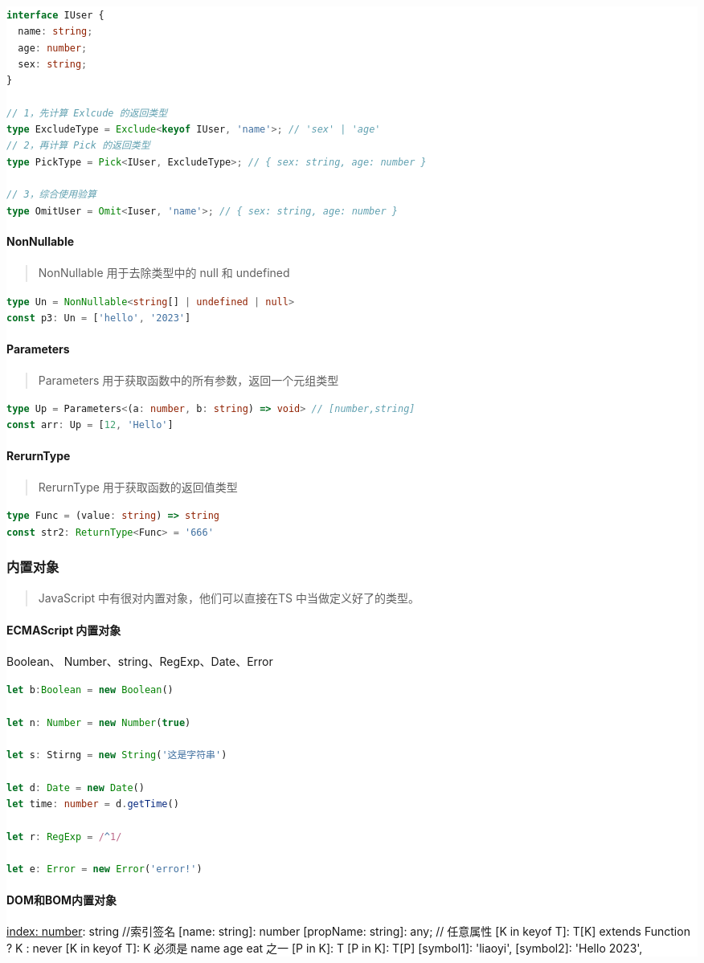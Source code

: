 ```typescript
interface IUser {
  name: string;
  age: number;
  sex: string;
}

// 1，先计算 Exlcude 的返回类型
type ExcludeType = Exclude<keyof IUser, 'name'>; // 'sex' | 'age'
// 2，再计算 Pick 的返回类型
type PickType = Pick<IUser, ExcludeType>; // { sex: string, age: number }

// 3，综合使用验算
type OmitUser = Omit<Iuser, 'name'>; // { sex: string, age: number }
```
#### NonNullable
> NonNullable 用于去除类型中的 null 和 undefined

```typescript
type Un = NonNullable<string[] | undefined | null>
const p3: Un = ['hello', '2023']
```

#### Parameters
> Parameters 用于获取函数中的所有参数，返回一个元组类型

```typescript
type Up = Parameters<(a: number, b: string) => void> // [number,string]
const arr: Up = [12, 'Hello']
```

#### RerurnType
> RerurnType 用于获取函数的返回值类型 


```typescript
type Func = (value: string) => string
const str2: ReturnType<Func> = '666'
```

### 内置对象
> JavaScript 中有很对内置对象，他们可以直接在TS 中当做定义好了的类型。

#### ECMAScript 内置对象

Boolean、 Number、string、RegExp、Date、Error


```typescript
let b:Boolean = new Boolean()

let n: Number = new Number(true)

let s: Stirng = new String('这是字符串')

let d: Date = new Date()
let time: number = d.getTime()

let r: RegExp = /^1/

let e: Error = new Error('error!')

```
#### DOM和BOM内置对象


  [index: number]: string;   
  [k: string ]: number
  [index: number]: string //索引签名
  [name: string]: number
  [propName: string]: any; // 任意属性 
  [K in keyof T]: T[K] extends Function ? K : never
  [K in keyof T]:  K 必须是 name age eat 之一
  [P in K]: T
  [P in K]: T[P]
   [symbol1]: 'liaoyi',
   [symbol2]: 'Hello 2023',